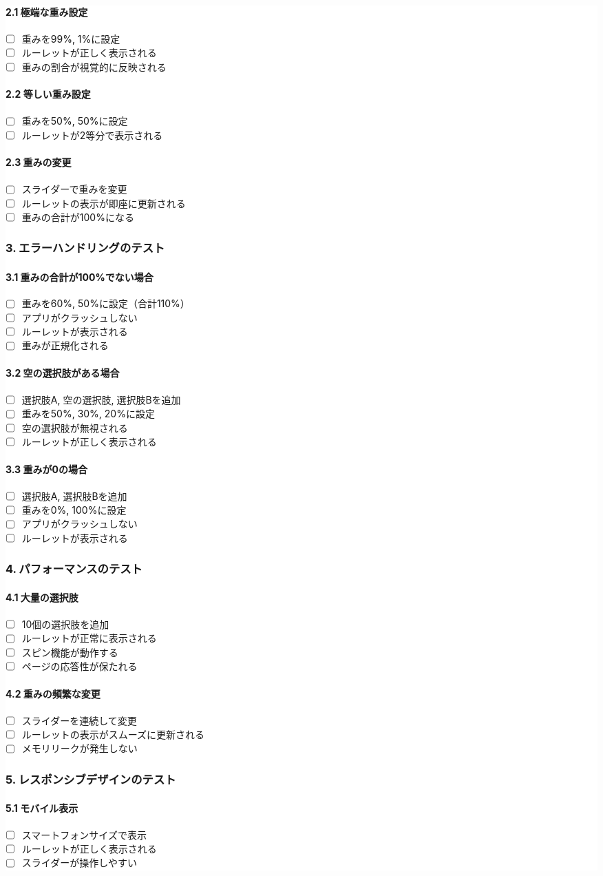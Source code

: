 #### 2.1 極端な重み設定
- [ ] 重みを99%, 1%に設定
- [ ] ルーレットが正しく表示される
- [ ] 重みの割合が視覚的に反映される

#### 2.2 等しい重み設定
- [ ] 重みを50%, 50%に設定
- [ ] ルーレットが2等分で表示される

#### 2.3 重みの変更
- [ ] スライダーで重みを変更
- [ ] ルーレットの表示が即座に更新される
- [ ] 重みの合計が100%になる

### 3. エラーハンドリングのテスト

#### 3.1 重みの合計が100%でない場合
- [ ] 重みを60%, 50%に設定（合計110%）
- [ ] アプリがクラッシュしない
- [ ] ルーレットが表示される
- [ ] 重みが正規化される

#### 3.2 空の選択肢がある場合
- [ ] 選択肢A, 空の選択肢, 選択肢Bを追加
- [ ] 重みを50%, 30%, 20%に設定
- [ ] 空の選択肢が無視される
- [ ] ルーレットが正しく表示される

#### 3.3 重みが0の場合
- [ ] 選択肢A, 選択肢Bを追加
- [ ] 重みを0%, 100%に設定
- [ ] アプリがクラッシュしない
- [ ] ルーレットが表示される

### 4. パフォーマンスのテスト

#### 4.1 大量の選択肢
- [ ] 10個の選択肢を追加
- [ ] ルーレットが正常に表示される
- [ ] スピン機能が動作する
- [ ] ページの応答性が保たれる

#### 4.2 重みの頻繁な変更
- [ ] スライダーを連続して変更
- [ ] ルーレットの表示がスムーズに更新される
- [ ] メモリリークが発生しない

### 5. レスポンシブデザインのテスト

#### 5.1 モバイル表示
- [ ] スマートフォンサイズで表示
- [ ] ルーレットが正しく表示される
- [ ] スライダーが操作しやすい

